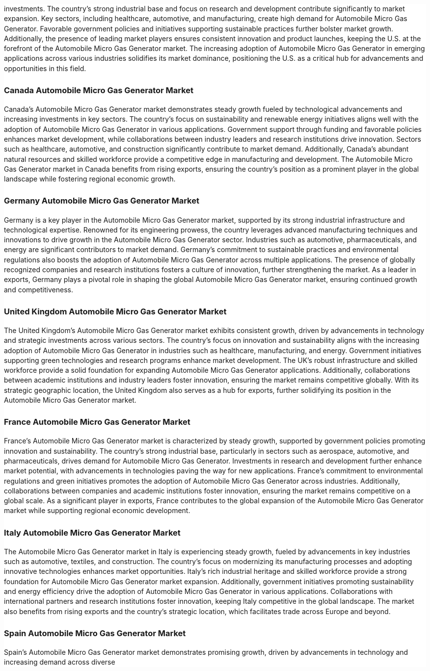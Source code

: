 investments. The country&rsquo;s strong industrial base and focus on research and development contribute significantly to market expansion. Key sectors, including healthcare, automotive, and manufacturing, create high demand for Automobile Micro Gas Generator. Favorable government policies and initiatives supporting sustainable practices further bolster market growth. Additionally, the presence of leading market players ensures consistent innovation and product launches, keeping the U.S. at the forefront of the Automobile Micro Gas Generator market. The increasing adoption of Automobile Micro Gas Generator in emerging applications across various industries solidifies its market dominance, positioning the U.S. as a critical hub for advancements and opportunities in this field.</p><h3>Canada Automobile Micro Gas Generator Market</h3><p>Canada&rsquo;s Automobile Micro Gas Generator market demonstrates steady growth fueled by technological advancements and increasing investments in key sectors. The country&rsquo;s focus on sustainability and renewable energy initiatives aligns well with the adoption of Automobile Micro Gas Generator in various applications. Government support through funding and favorable policies enhances market development, while collaborations between industry leaders and research institutions drive innovation. Sectors such as healthcare, automotive, and construction significantly contribute to market demand. Additionally, Canada&rsquo;s abundant natural resources and skilled workforce provide a competitive edge in manufacturing and development. The Automobile Micro Gas Generator market in Canada benefits from rising exports, ensuring the country&rsquo;s position as a prominent player in the global landscape while fostering regional economic growth.</p><h3>Germany Automobile Micro Gas Generator Market</h3><p>Germany is a key player in the Automobile Micro Gas Generator market, supported by its strong industrial infrastructure and technological expertise. Renowned for its engineering prowess, the country leverages advanced manufacturing techniques and innovations to drive growth in the Automobile Micro Gas Generator sector. Industries such as automotive, pharmaceuticals, and energy are significant contributors to market demand. Germany&rsquo;s commitment to sustainable practices and environmental regulations also boosts the adoption of Automobile Micro Gas Generator across multiple applications. The presence of globally recognized companies and research institutions fosters a culture of innovation, further strengthening the market. As a leader in exports, Germany plays a pivotal role in shaping the global Automobile Micro Gas Generator market, ensuring continued growth and competitiveness.</p><h3>United Kingdom Automobile Micro Gas Generator Market</h3><p>The United Kingdom&rsquo;s Automobile Micro Gas Generator market exhibits consistent growth, driven by advancements in technology and strategic investments across various sectors. The country&rsquo;s focus on innovation and sustainability aligns with the increasing adoption of Automobile Micro Gas Generator in industries such as healthcare, manufacturing, and energy. Government initiatives supporting green technologies and research programs enhance market development. The UK&rsquo;s robust infrastructure and skilled workforce provide a solid foundation for expanding Automobile Micro Gas Generator applications. Additionally, collaborations between academic institutions and industry leaders foster innovation, ensuring the market remains competitive globally. With its strategic geographic location, the United Kingdom also serves as a hub for exports, further solidifying its position in the Automobile Micro Gas Generator market.</p><h3>France Automobile Micro Gas Generator Market</h3><p>France&rsquo;s Automobile Micro Gas Generator market is characterized by steady growth, supported by government policies promoting innovation and sustainability. The country&rsquo;s strong industrial base, particularly in sectors such as aerospace, automotive, and pharmaceuticals, drives demand for Automobile Micro Gas Generator. Investments in research and development further enhance market potential, with advancements in technologies paving the way for new applications. France&rsquo;s commitment to environmental regulations and green initiatives promotes the adoption of Automobile Micro Gas Generator across industries. Additionally, collaborations between companies and academic institutions foster innovation, ensuring the market remains competitive on a global scale. As a significant player in exports, France contributes to the global expansion of the Automobile Micro Gas Generator market while supporting regional economic development.</p><h3>Italy Automobile Micro Gas Generator Market</h3><p>The Automobile Micro Gas Generator market in Italy is experiencing steady growth, fueled by advancements in key industries such as automotive, textiles, and construction. The country&rsquo;s focus on modernizing its manufacturing processes and adopting innovative technologies enhances market opportunities. Italy&rsquo;s rich industrial heritage and skilled workforce provide a strong foundation for Automobile Micro Gas Generator market expansion. Additionally, government initiatives promoting sustainability and energy efficiency drive the adoption of Automobile Micro Gas Generator in various applications. Collaborations with international partners and research institutions foster innovation, keeping Italy competitive in the global landscape. The market also benefits from rising exports and the country&rsquo;s strategic location, which facilitates trade across Europe and beyond.</p><h3>Spain Automobile Micro Gas Generator Market</h3><p>Spain&rsquo;s Automobile Micro Gas Generator market demonstrates promising growth, driven by advancements in technology and increasing demand across diverse